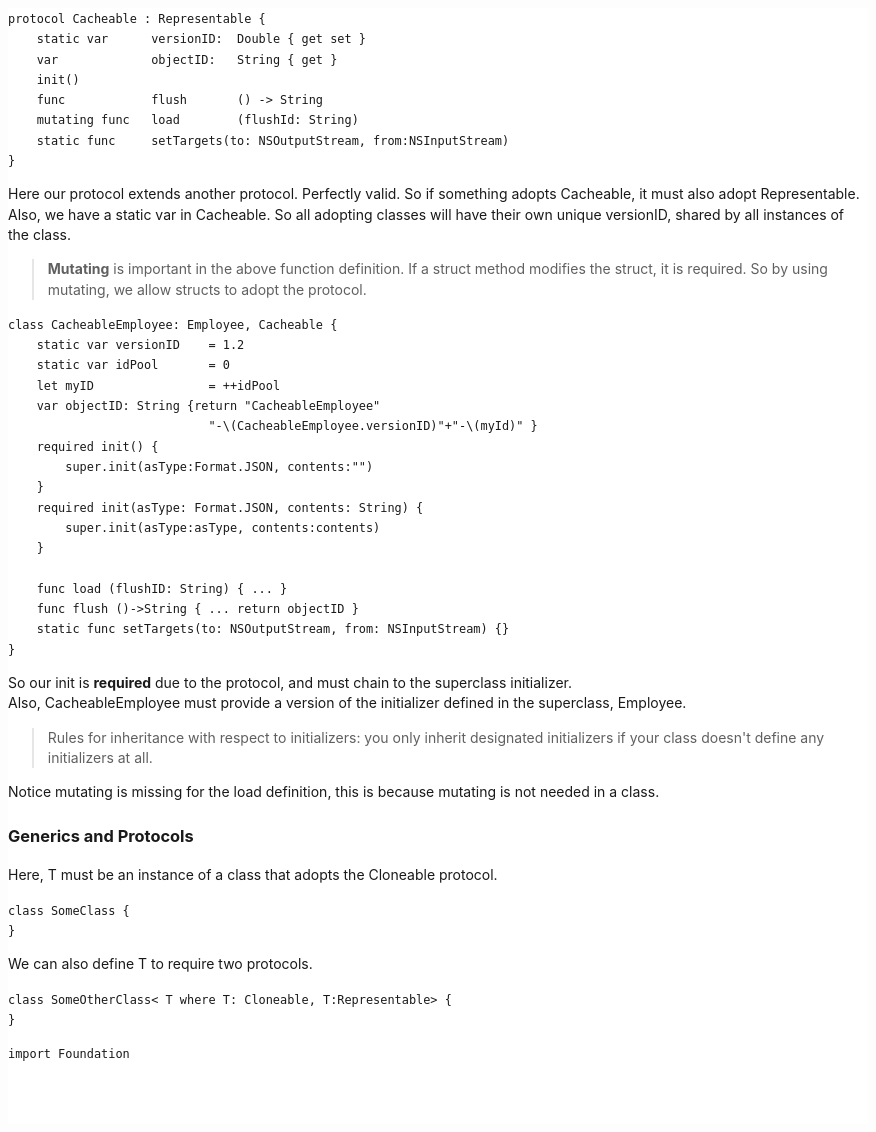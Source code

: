 <pre><code>protocol Cacheable : Representable {
	static var		versionID:	Double { get set }
	var				objectID:	String { get }
	init()
	func			flush		() -> String
	mutating func	load		(flushId: String)
	static func		setTargets(to: NSOutputStream, from:NSInputStream)
}
</code></pre>
Here our protocol extends another protocol. Perfectly valid.  So if something adopts Cacheable, it must also adopt Representable. </br>
Also, we have a static var in Cacheable. So all adopting classes will have their own unique versionID, shared by all instances of the class.</br>
> <b>Mutating</b> is important in the above function definition. If a struct method modifies the struct, it is required.  So by using mutating, we allow structs to adopt the protocol.

<pre><code>class CacheableEmployee: Employee, Cacheable {
	static var versionID 	= 1.2
	static var idPool 		= 0
	let myID 				= ++idPool
	var objectID: String {return "CacheableEmployee" 
							"-\(CacheableEmployee.versionID)"+"-\(myId)" }
	required init() {
		super.init(asType:Format.JSON, contents:"")
	}
	required init(asType: Format.JSON, contents: String) {
		super.init(asType:asType, contents:contents)
	}
	
	func load (flushID: String) { ... }
	func flush ()->String { ... return objectID }
	static func setTargets(to: NSOutputStream, from: NSInputStream) {}
}</code></pre>
So our init is <b>required</b> due to the protocol, and must chain to the superclass initializer. </br>
Also, CacheableEmployee must provide a version of the initializer defined in the superclass, Employee.
> Rules for inheritance with respect to initializers: you only inherit designated initializers if your class doesn't define any initializers at all. 

Notice mutating is missing for the load definition, this is because mutating is not needed in a class.

### Generics and Protocols
Here, T must be an instance of a class that adopts the Cloneable protocol.
<pre><code>class SomeClass<T: Cloneable> {
}</code></pre>
We can also define T to require two protocols.
<pre><code>class SomeOtherClass< T where T: Cloneable, T:Representable> {
}</code></pre>

<pre><code>import Foundation
